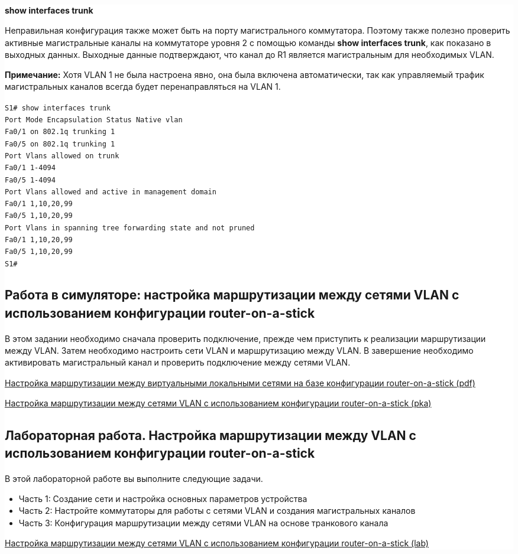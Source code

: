 **show interfaces trunk**

Неправильная конфигурация также может быть на порту магистрального коммутатора. Поэтому также полезно проверить активные магистральные каналы на коммутаторе уровня 2 с помощью команды **show interfaces trunk**, как показано в выходных данных. Выходные данные подтверждают, что канал до R1 является магистральным для необходимых VLAN.

**Примечание:** Хотя VLAN 1 не была настроена явно, она была включена автоматически, так как управляемый трафик магистральных каналов всегда будет перенаправляться на VLAN 1.

```
S1# show interfaces trunk 
Port Mode Encapsulation Status Native vlan
Fa0/1 on 802.1q trunking 1
Fa0/5 on 802.1q trunking 1
Port Vlans allowed on trunk
Fa0/1 1-4094
Fa0/5 1-4094
Port Vlans allowed and active in management domain
Fa0/1 1,10,20,99
Fa0/5 1,10,20,99
Port Vlans in spanning tree forwarding state and not pruned
Fa0/1 1,10,20,99
Fa0/5 1,10,20,99
S1#
```


## Работа в симуляторе: настройка маршрутизации между сетями VLAN с использованием конфигурации router-on-a-stick

В этом задании необходимо сначала проверить подключение, прежде чем приступить к реализации маршрутизации между VLAN. Затем необходимо настроить сети VLAN и маршрутизацию между VLAN. В завершение необходимо активировать магистральный канал и проверить подключение между сетями VLAN.

[Настройка маршрутизации между виртуальными локальными сетями на базе конфигурации router-on-a-stick (pdf)](./assets/4.2.7-packet-tracer---configure-router-on-a-stick-inter-vlan-routing_ru-RU.pdf)

[Настройка маршрутизации между сетями VLAN с использованием конфигурации router-on-a-stick (pka)](./assets/4.2.7-packet-tracer---configure-router-on-a-stick-inter-vlan-routing_ru-RU.pka)


## Лабораторная работа. Настройка маршрутизации между VLAN с использованием конфигурации router-on-a-stick

В этой лабораторной работе вы выполните следующие задачи.
*  Часть 1: Создание сети и настройка основных параметров устройства
*  Часть 2: Настройте коммутаторы для работы с сетями VLAN и создания магистральных каналов
*  Часть 3: Конфигурация маршрутизации между сетями VLAN на основе транкового канала

[Настройка маршрутизации между сетями VLAN с использованием конфигурации router-on-a-stick (lab)](./assets/4.2.8-lab---configure-router-on-a-stick-inter-vlan-routing_ru-RU.pdf)

